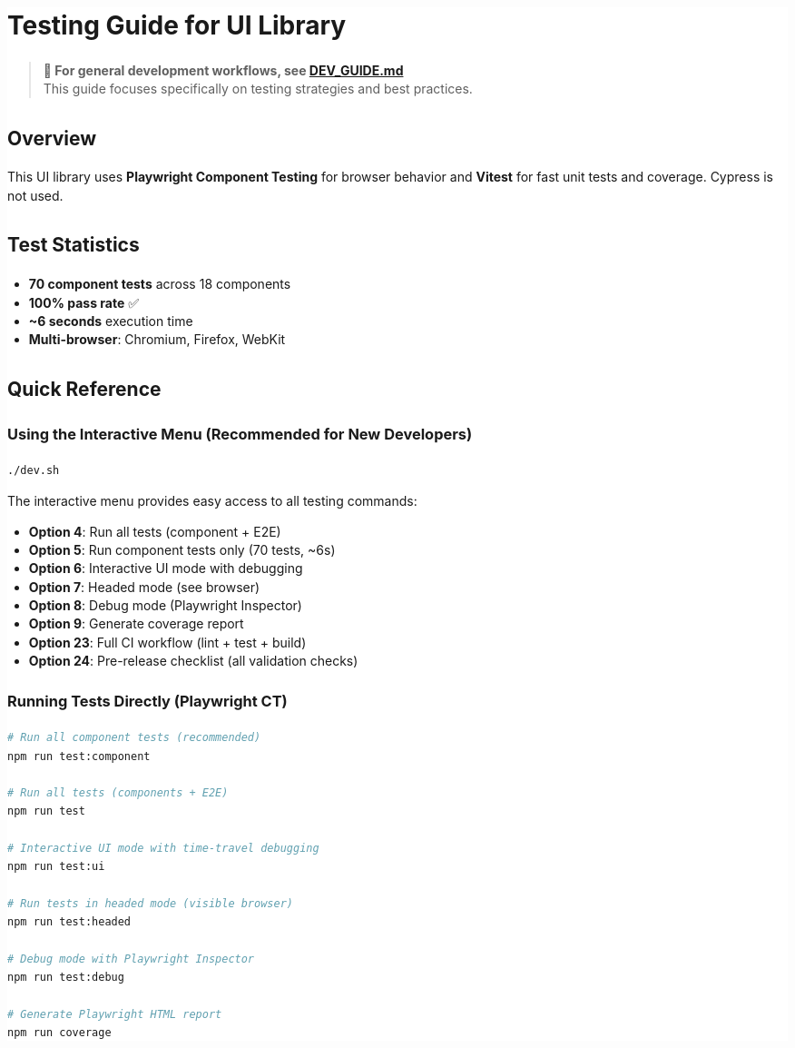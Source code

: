 # Testing Guide for UI Library

> **📖 For general development workflows, see [DEV_GUIDE.md](./DEV_GUIDE.md)**  
> This guide focuses specifically on testing strategies and best practices.

## Overview

This UI library uses **Playwright Component Testing** for browser behavior and **Vitest** for fast unit tests and coverage. Cypress is not used.

## Test Statistics

- **70 component tests** across 18 components
- **100% pass rate** ✅
- **~6 seconds** execution time
- **Multi-browser**: Chromium, Firefox, WebKit

## Quick Reference

### Using the Interactive Menu (Recommended for New Developers)

```bash
./dev.sh
```

The interactive menu provides easy access to all testing commands:
- **Option 4**: Run all tests (component + E2E)
- **Option 5**: Run component tests only (70 tests, ~6s)
- **Option 6**: Interactive UI mode with debugging
- **Option 7**: Headed mode (see browser)
- **Option 8**: Debug mode (Playwright Inspector)
- **Option 9**: Generate coverage report
- **Option 23**: Full CI workflow (lint + test + build)
- **Option 24**: Pre-release checklist (all validation checks)

### Running Tests Directly (Playwright CT)

```bash
# Run all component tests (recommended)
npm run test:component

# Run all tests (components + E2E)
npm run test

# Interactive UI mode with time-travel debugging
npm run test:ui

# Run tests in headed mode (visible browser)
npm run test:headed

# Debug mode with Playwright Inspector
npm run test:debug

# Generate Playwright HTML report
npm run coverage
```
